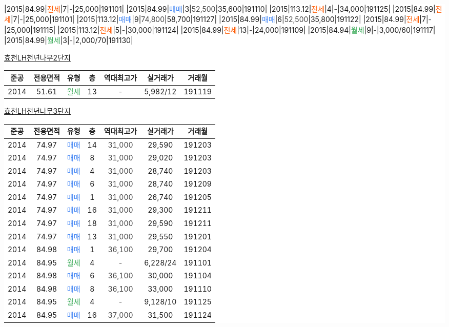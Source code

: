 |2015|84.99|<span style="color:#ff5a00">전세</span>|7|<span style="color:#444444">-</span>|25,000|191101|
|2015|84.99|<span style="color:#4285f3">매매</span>|3|<span style="color:#444444">52,500</span>|35,600|191110|
|2015|113.12|<span style="color:#ff5a00">전세</span>|4|<span style="color:#444444">-</span>|34,000|191125|
|2015|84.99|<span style="color:#ff5a00">전세</span>|7|<span style="color:#444444">-</span>|25,000|191101|
|2015|113.12|<span style="color:#4285f3">매매</span>|9|<span style="color:#444444">74,800</span>|58,700|191127|
|2015|84.99|<span style="color:#4285f3">매매</span>|6|<span style="color:#444444">52,500</span>|35,800|191122|
|2015|84.99|<span style="color:#ff5a00">전세</span>|7|<span style="color:#444444">-</span>|25,000|191115|
|2015|113.12|<span style="color:#ff5a00">전세</span>|5|<span style="color:#444444">-</span>|30,000|191124|
|2015|84.99|<span style="color:#ff5a00">전세</span>|13|<span style="color:#444444">-</span>|24,000|191109|
|2015|84.94|<span style="color:#34a853">월세</span>|9|<span style="color:#444444">-</span>|3,000/60|191117|
|2015|84.99|<span style="color:#34a853">월세</span>|3|<span style="color:#444444">-</span>|2,000/70|191130|

[효천LH천년나무2단지](https://search.naver.com/search.naver?query=%EA%B4%91%EC%A3%BC%EA%B4%91%EC%97%AD%EC%8B%9C+%EB%82%A8%EA%B5%AC+%ED%96%89%EC%95%94%EB%8F%99+%ED%9A%A8%EC%B2%9CLH%EC%B2%9C%EB%85%84%EB%82%98%EB%AC%B42%EB%8B%A8%EC%A7%80)

|준공|전용면적|유형|층|역대최고가|실거래가|거래월|
|:---:|:---:|:---:|:---:|:---:|:---:|:---:|
|2014|51.61|<span style="color:#34a853">월세</span>|13|<span style="color:#444444">-</span>|5,982/12|191119|

[효천LH천년나무3단지](https://search.naver.com/search.naver?query=%EA%B4%91%EC%A3%BC%EA%B4%91%EC%97%AD%EC%8B%9C+%EB%82%A8%EA%B5%AC+%ED%96%89%EC%95%94%EB%8F%99+%ED%9A%A8%EC%B2%9CLH%EC%B2%9C%EB%85%84%EB%82%98%EB%AC%B43%EB%8B%A8%EC%A7%80)

|준공|전용면적|유형|층|역대최고가|실거래가|거래월|
|:---:|:---:|:---:|:---:|:---:|:---:|:---:|
|2014|74.97|<span style="color:#4285f3">매매</span>|14|<span style="color:#444444">31,000</span>|29,590|191203|
|2014|74.97|<span style="color:#4285f3">매매</span>|8|<span style="color:#444444">31,000</span>|29,020|191203|
|2014|74.97|<span style="color:#4285f3">매매</span>|4|<span style="color:#444444">31,000</span>|28,740|191203|
|2014|74.97|<span style="color:#4285f3">매매</span>|6|<span style="color:#444444">31,000</span>|28,740|191209|
|2014|74.97|<span style="color:#4285f3">매매</span>|1|<span style="color:#444444">31,000</span>|26,740|191205|
|2014|74.97|<span style="color:#4285f3">매매</span>|16|<span style="color:#444444">31,000</span>|29,300|191211|
|2014|74.97|<span style="color:#4285f3">매매</span>|18|<span style="color:#444444">31,000</span>|29,590|191211|
|2014|74.97|<span style="color:#4285f3">매매</span>|13|<span style="color:#444444">31,000</span>|29,550|191201|
|2014|84.98|<span style="color:#4285f3">매매</span>|1|<span style="color:#444444">36,100</span>|29,700|191204|
|2014|84.95|<span style="color:#34a853">월세</span>|4|<span style="color:#444444">-</span>|6,228/24|191101|
|2014|84.98|<span style="color:#4285f3">매매</span>|6|<span style="color:#444444">36,100</span>|30,000|191104|
|2014|84.98|<span style="color:#4285f3">매매</span>|8|<span style="color:#444444">36,100</span>|33,000|191110|
|2014|84.95|<span style="color:#34a853">월세</span>|4|<span style="color:#444444">-</span>|9,128/10|191125|
|2014|84.95|<span style="color:#4285f3">매매</span>|16|<span style="color:#444444">37,000</span>|31,500|191124|
